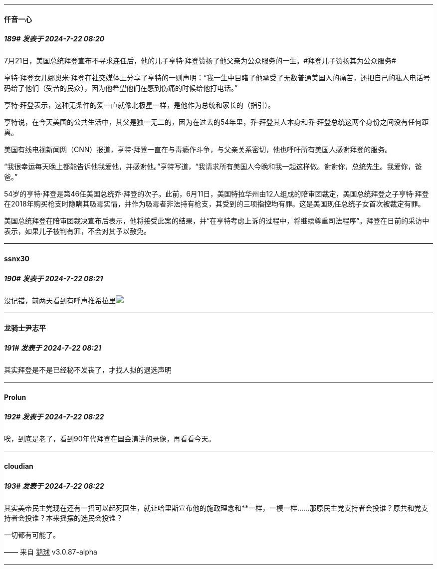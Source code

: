*****

####  仟音一心  
##### 189#       发表于 2024-7-22 08:20

7月21日，美国总统拜登宣布不寻求连任后，他的儿子亨特·拜登赞扬了他父亲为公众服务的一生。#拜登儿子赞扬其为公众服务#

亨特·拜登女儿娜奥米·拜登在社交媒体上分享了亨特的一则声明：“我一生中目睹了他承受了无数普通美国人的痛苦，还把自己的私人电话号码给了他们（受苦的民众），因为他希望他们在感到伤痛的时候给他打电话。”

亨特·拜登表示，这种无条件的爱一直就像北极星一样，是他作为总统和家长的（指引）。

亨特说，在今天美国的公共生活中，其父是独一无二的，因为在过去的54年里，乔·拜登其人本身和乔·拜登总统这两个身份之间没有任何距离。

美国有线电视新闻网（CNN）报道，亨特·拜登一直在与毒瘾作斗争，与父亲关系密切，他也呼吁所有美国人感谢拜登的服务。

“我很幸运每天晚上都能告诉他我爱他，并感谢他。”亨特写道，“我请求所有美国人今晚和我一起这样做。谢谢你，总统先生。我爱你，爸爸。”

54岁的亨特·拜登是第46任美国总统乔·拜登的次子。此前，6月11日，美国特拉华州由12人组成的陪审团裁定，美国总统拜登之子亨特·拜登在2018年购买枪支时隐瞒其吸毒实情，并作为吸毒者非法持有枪支，其受到的三项指控均有罪。这是美国现任总统子女首次被裁定有罪。

美国总统拜登在陪审团裁决宣布后表示，他将接受此案的结果，并“在亨特考虑上诉的过程中，将继续尊重司法程序”。拜登在日前的采访中表示，如果儿子被判有罪，不会对其予以赦免。

*****

####  ssnx30  
##### 190#       发表于 2024-7-22 08:21

没记错，前两天看到有呼声推希拉里<img src="https://static.saraba1st.com/image/smiley/face2017/018.png" referrerpolicy="no-referrer">

*****

####  龙骑士尹志平  
##### 191#       发表于 2024-7-22 08:21

其实拜登是不是已经秘不发丧了，才找人拟的退选声明


*****

####  Prolun  
##### 192#       发表于 2024-7-22 08:22

唉，到底是老了，看到90年代拜登在国会演讲的录像，再看看今天。

*****

####  cloudian  
##### 193#       发表于 2024-7-22 08:22

其实美帝民主党现在还有一招可以起死回生，就让哈里斯宣布他的施政理念和**一样，一模一样……那原民主党支持者会投谁？原共和党支持者会投谁？本来摇摆的选民会投谁？

一切都有可能了。

—— 来自 [鹅球](https://www.pgyer.com/xfPejhuq) v3.0.87-alpha

*****

